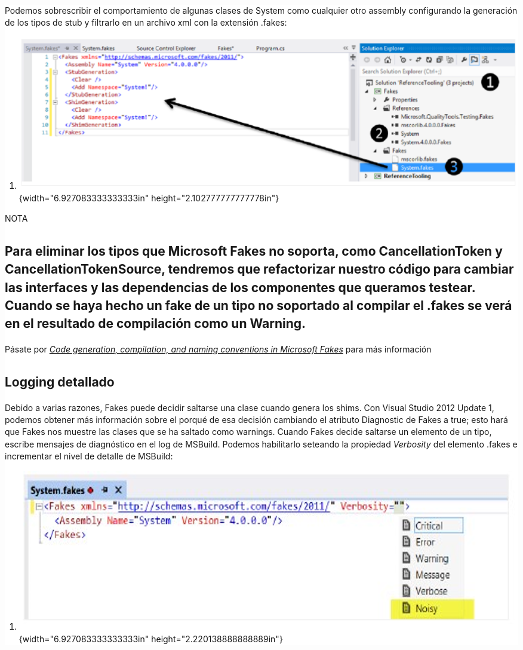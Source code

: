 Podemos sobrescribir el comportamiento de algunas clases de System como
cualquier otro assembly configurando la generación de los tipos de stub
y filtrarlo en un archivo xml con la extensión .fakes:

1.  ![](./media/media/image2.PNG){width="6.927083333333333in"
    height="2.102777777777778in"}

NOTA

  Para eliminar los tipos que Microsoft Fakes no soporta, como CancellationToken y CancellationTokenSource, tendremos que refactorizar nuestro código para cambiar las interfaces y las dependencias de los componentes que queramos testear. Cuando se haya hecho un fake de un tipo no soportado al compilar el .fakes se verá en el resultado de compilación como un Warning.
  --------------------------------------------------------------------------------------------------------------------------------------------------------------------------------------------------------------------------------------------------------------------------------------------------------------------------------------------------------------------------------

Pásate por [*Code generation, compilation, and naming conventions in
Microsoft Fakes*](http://msdn.microsoft.com/en-us/library/hh708916.aspx)
para más información

Logging detallado 
------------------

Debido a varias razones, Fakes puede decidir saltarse una clase cuando
genera los shims. Con Visual Studio 2012 Update 1, podemos obtener más
información sobre el porqué de esa decisión cambiando el atributo
Diagnostic de Fakes a true; esto hará que Fakes nos muestre las clases
que se ha saltado como warnings. Cuando Fakes decide saltarse un
elemento de un tipo, escribe mensajes de diagnóstico en el log de
MSBuild. Podemos habilitarlo seteando la propiedad *Verbosity* del
elemento .fakes e incrementar el nivel de detalle de MSBuild:

1.  ![](./media/media/image3.PNG){width="6.927083333333333in"
    height="2.220138888888889in"}
